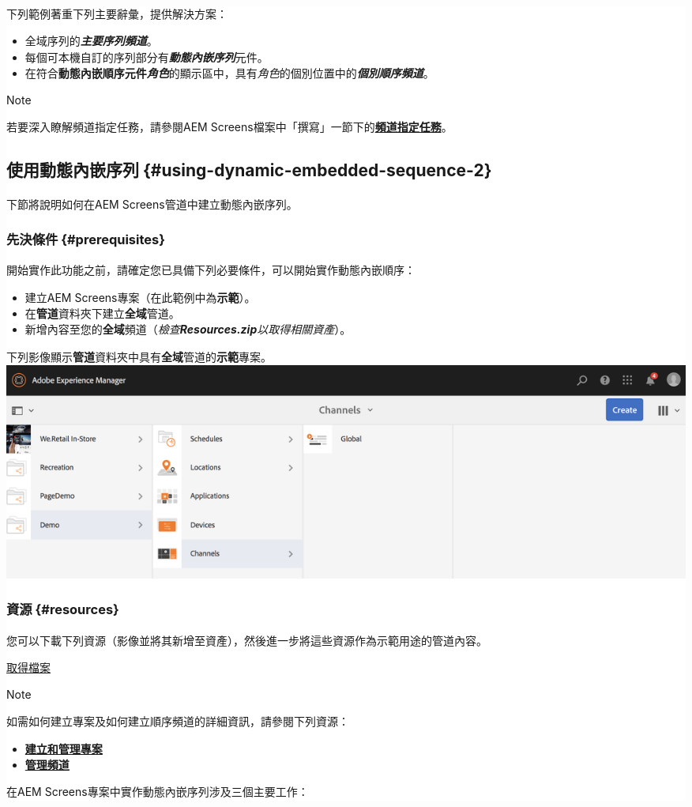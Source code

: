 下列範例著重下列主要辭彙，提供解決方案：

* 全域序列的&#x200B;***主要序列頻道***。
* 每個可本機自訂的序列部分有&#x200B;***動態內嵌序列***&#x200B;元件。
* 在符合&#x200B;**動態內嵌順序元件&#x200B;*角色***的顯示區中，具有&#x200B;*角色*的個別位置中的&#x200B;***個別順序頻道***。

>[!NOTE]
>
>若要深入瞭解頻道指定任務，請參閱AEM Screens檔案中「撰寫」一節下的&#x200B;**[頻道指定任務](channel-assignment.md)**。

## 使用動態內嵌序列 {#using-dynamic-embedded-sequence-2}

下節將說明如何在AEM Screens管道中建立動態內嵌序列。

### 先決條件 {#prerequisites}

開始實作此功能之前，請確定您已具備下列必要條件，可以開始實作動態內嵌順序：

* 建立AEM Screens專案（在此範例中為&#x200B;**示範**）。
* 在&#x200B;**管道**&#x200B;資料夾下建立&#x200B;**全域**&#x200B;管道。
* 新增內容至您的&#x200B;**全域**&#x200B;頻道（*檢查&#x200B;**Resources.zip**&#x200B;以取得相關資產*）。

下列影像顯示&#x200B;**管道**&#x200B;資料夾中具有&#x200B;**全域**&#x200B;管道的&#x200B;**示範**&#x200B;專案。
![screen_shot_2018-09-07at21032pm](assets/screen_shot_2018-09-07at21032pm.png)

### 資源 {#resources}

您可以下載下列資源（影像並將其新增至資產），然後進一步將這些資源作為示範用途的管道內容。

[取得檔案](assets/resources.zip)

>[!NOTE]
>
>如需如何建立專案及如何建立順序頻道的詳細資訊，請參閱下列資源：
>
>* **[建立和管理專案](creating-a-screens-project.md)**
>* **[管理頻道](managing-channels.md)**
>

在AEM Screens專案中實作動態內嵌序列涉及三個主要工作：
